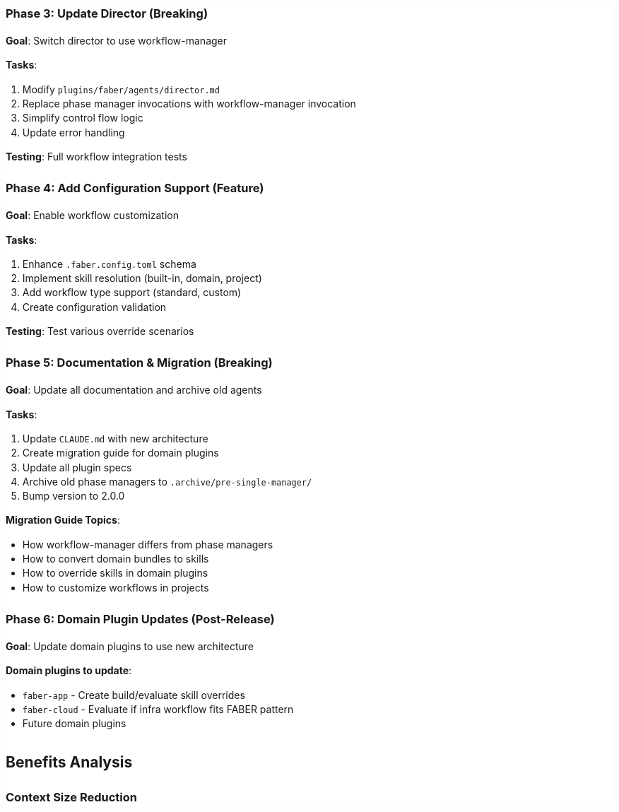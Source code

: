 ### Phase 3: Update Director (Breaking)

**Goal**: Switch director to use workflow-manager

**Tasks**:
1. Modify `plugins/faber/agents/director.md`
2. Replace phase manager invocations with workflow-manager invocation
3. Simplify control flow logic
4. Update error handling

**Testing**: Full workflow integration tests

### Phase 4: Add Configuration Support (Feature)

**Goal**: Enable workflow customization

**Tasks**:
1. Enhance `.faber.config.toml` schema
2. Implement skill resolution (built-in, domain, project)
3. Add workflow type support (standard, custom)
4. Create configuration validation

**Testing**: Test various override scenarios

### Phase 5: Documentation & Migration (Breaking)

**Goal**: Update all documentation and archive old agents

**Tasks**:
1. Update `CLAUDE.md` with new architecture
2. Create migration guide for domain plugins
3. Update all plugin specs
4. Archive old phase managers to `.archive/pre-single-manager/`
5. Bump version to 2.0.0

**Migration Guide Topics**:
- How workflow-manager differs from phase managers
- How to convert domain bundles to skills
- How to override skills in domain plugins
- How to customize workflows in projects

### Phase 6: Domain Plugin Updates (Post-Release)

**Goal**: Update domain plugins to use new architecture

**Domain plugins to update**:
- `faber-app` - Create build/evaluate skill overrides
- `faber-cloud` - Evaluate if infra workflow fits FABER pattern
- Future domain plugins

## Benefits Analysis

### Context Size Reduction
